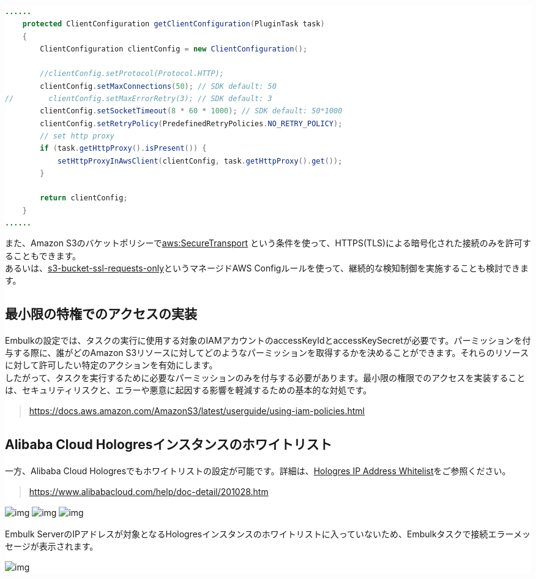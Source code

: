 ```java
......
    protected ClientConfiguration getClientConfiguration(PluginTask task)
    {
        ClientConfiguration clientConfig = new ClientConfiguration();

        //clientConfig.setProtocol(Protocol.HTTP);
        clientConfig.setMaxConnections(50); // SDK default: 50
//        clientConfig.setMaxErrorRetry(3); // SDK default: 3
        clientConfig.setSocketTimeout(8 * 60 * 1000); // SDK default: 50*1000
        clientConfig.setRetryPolicy(PredefinedRetryPolicies.NO_RETRY_POLICY);
        // set http proxy
        if (task.getHttpProxy().isPresent()) {
            setHttpProxyInAwsClient(clientConfig, task.getHttpProxy().get());
        }

        return clientConfig;
    }
......
```

また、Amazon S3のバケットポリシーで[aws:SecureTransport](https://docs.aws.amazon.com/IAM/latest/UserGuide/reference_policies_elements_condition_operators.html#Conditions_Boolean) という条件を使って、HTTPS(TLS)による暗号化された接続のみを許可することもできます。   
あるいは、[s3-bucket-ssl-requests-only](https://docs.aws.amazon.com/config/latest/developerguide/s3-bucket-ssl-requests-only.html)というマネージドAWS Configルールを使って、継続的な検知制御を実施することも検討できます。    

## 最小限の特権でのアクセスの実装

Embulkの設定では、タスクの実行に使用する対象のIAMアカウントのaccessKeyIdとaccessKeySecretが必要です。パーミッションを付与する際に、誰がどのAmazon S3リソースに対してどのようなパーミッションを取得するかを決めることができます。それらのリソースに対して許可したい特定のアクションを有効にします。     
したがって、タスクを実行するために必要なパーミッションのみを付与する必要があります。最小限の権限でのアクセスを実装することは、セキュリティリスクと、エラーや悪意に起因する影響を軽減するための基本的な対処です。    

> https://docs.aws.amazon.com/AmazonS3/latest/userguide/using-iam-policies.html


## Alibaba Cloud Hologresインスタンスのホワイトリスト

一方、Alibaba Cloud Hologresでもホワイトリストの設定が可能です。詳細は、[Hologres IP Address Whitelist](https://www.alibabacloud.com/help/doc-detail/201028.htm)をご参照ください。    

> https://www.alibabacloud.com/help/doc-detail/201028.htm


![img](https://raw.githubusercontent.com/sbcloud/help/master/content/usecase-Hologres/Hologres_images_13574176438009000000/20210908154315.png "img")
![img](https://raw.githubusercontent.com/sbcloud/help/master/content/usecase-Hologres/Hologres_images_13574176438009000000/20210908154323.png "img")
![img](https://raw.githubusercontent.com/sbcloud/help/master/content/usecase-Hologres/Hologres_images_13574176438009000000/20210908154332.png "img")

Embulk ServerのIPアドレスが対象となるHologresインスタンスのホワイトリストに入っていないため、Embulkタスクで接続エラーメッセージが表示されます。    

![img](https://raw.githubusercontent.com/sbcloud/help/master/content/usecase-Hologres/Hologres_images_13574176438009000000/20210908154344.png "img")
